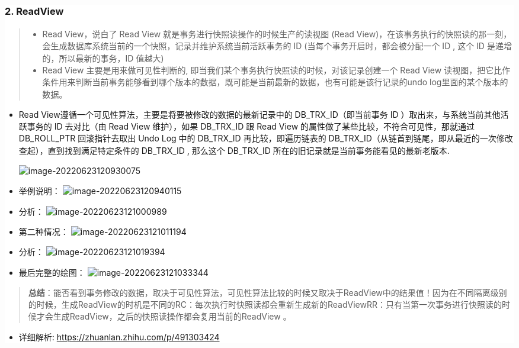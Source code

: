 ### 2. ReadView

> - Read View，说白了 Read View 就是事务进行快照读操作的时候生产的读视图 (Read View)，在该事务执行的快照读的那一刻，会生成数据库系统当前的一个快照，记录并维护系统当前活跃事务的 ID (当每个事务开启时，都会被分配一个 ID , 这个 ID 是递增的，所以最新的事务，ID 值越大)
> - Read View 主要是用来做可见性判断的, 即当我们某个事务执行快照读的时候，对该记录创建一个 Read View 读视图，把它比作条件用来判断当前事务能够看到哪个版本的数据，既可能是当前最新的数据，也有可能是该行记录的undo log里面的某个版本的数据。

- Read View遵循一个可见性算法，主要是将要被修改的数据的最新记录中的 DB_TRX_ID（即当前事务 ID ）取出来，与系统当前其他活跃事务的 ID 去对比（由 Read View 维护），如果 DB_TRX_ID 跟 Read View 的属性做了某些比较，不符合可见性，那就通过 DB_ROLL_PTR 回滚指针去取出 Undo Log 中的 DB_TRX_ID 再比较，即遍历链表的 DB_TRX_ID（从链首到链尾，即从最近的一次修改查起），直到找到满足特定条件的 DB_TRX_ID , 那么这个 DB_TRX_ID 所在的旧记录就是当前事务能看见的最新老版本.

  ![image-20220623120930075](https://raw.githubusercontent.com/hellolib/pictures/main/Typora/pic-00-gitee/20220623120930.png)

- 举例说明：
  ![image-20220623120940115](https://raw.githubusercontent.com/hellolib/pictures/main/Typora/pic-00-gitee/20220623120940.png)
- 分析：
  ![image-20220623121000989](https://raw.githubusercontent.com/hellolib/pictures/main/Typora/pic-00-gitee/20220623121001.png)

- 第二种情况：
  ![image-20220623121011194](https://raw.githubusercontent.com/hellolib/pictures/main/Typora/pic-00-gitee/20220623121011.png)
- 分析：
  ![image-20220623121019394](https://raw.githubusercontent.com/hellolib/pictures/main/Typora/pic-00-gitee/20220623121019.png)

- 最后完整的绘图：
  ![image-20220623121033344](https://raw.githubusercontent.com/hellolib/pictures/main/Typora/pic-00-gitee/20220623121033.png)

>  **总结**：能否看到事务修改的数据，取决于可见性算法，可见性算法比较的时候又取决于ReadView中的结果值！因为在不同隔离级别的时候，生成ReadView的时机是不同的RC：每次执行时快照读都会重新生成新的ReadViewRR：只有当第一次事务进行快照读的时候才会生成ReadView，之后的快照读操作都会复用当前的ReadView 。

- 详细解析: https://zhuanlan.zhihu.com/p/491303424